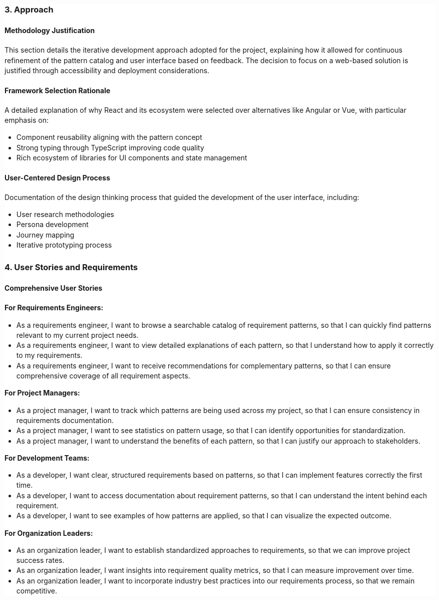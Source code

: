 ### 3. Approach

#### Methodology Justification
This section details the iterative development approach adopted for the project, explaining how it allowed for continuous refinement of the pattern catalog and user interface based on feedback. The decision to focus on a web-based solution is justified through accessibility and deployment considerations.

#### Framework Selection Rationale
A detailed explanation of why React and its ecosystem were selected over alternatives like Angular or Vue, with particular emphasis on:
- Component reusability aligning with the pattern concept
- Strong typing through TypeScript improving code quality
- Rich ecosystem of libraries for UI components and state management

#### User-Centered Design Process
Documentation of the design thinking process that guided the development of the user interface, including:
- User research methodologies
- Persona development
- Journey mapping
- Iterative prototyping process

### 4. User Stories and Requirements

#### Comprehensive User Stories

**For Requirements Engineers:**
- As a requirements engineer, I want to browse a searchable catalog of requirement patterns, so that I can quickly find patterns relevant to my current project needs.
- As a requirements engineer, I want to view detailed explanations of each pattern, so that I understand how to apply it correctly to my requirements.
- As a requirements engineer, I want to receive recommendations for complementary patterns, so that I can ensure comprehensive coverage of all requirement aspects.

**For Project Managers:**
- As a project manager, I want to track which patterns are being used across my project, so that I can ensure consistency in requirements documentation.
- As a project manager, I want to see statistics on pattern usage, so that I can identify opportunities for standardization.
- As a project manager, I want to understand the benefits of each pattern, so that I can justify our approach to stakeholders.

**For Development Teams:**
- As a developer, I want clear, structured requirements based on patterns, so that I can implement features correctly the first time.
- As a developer, I want to access documentation about requirement patterns, so that I can understand the intent behind each requirement.
- As a developer, I want to see examples of how patterns are applied, so that I can visualize the expected outcome.

**For Organization Leaders:**
- As an organization leader, I want to establish standardized approaches to requirements, so that we can improve project success rates.
- As an organization leader, I want insights into requirement quality metrics, so that I can measure improvement over time.
- As an organization leader, I want to incorporate industry best practices into our requirements process, so that we remain competitive.
